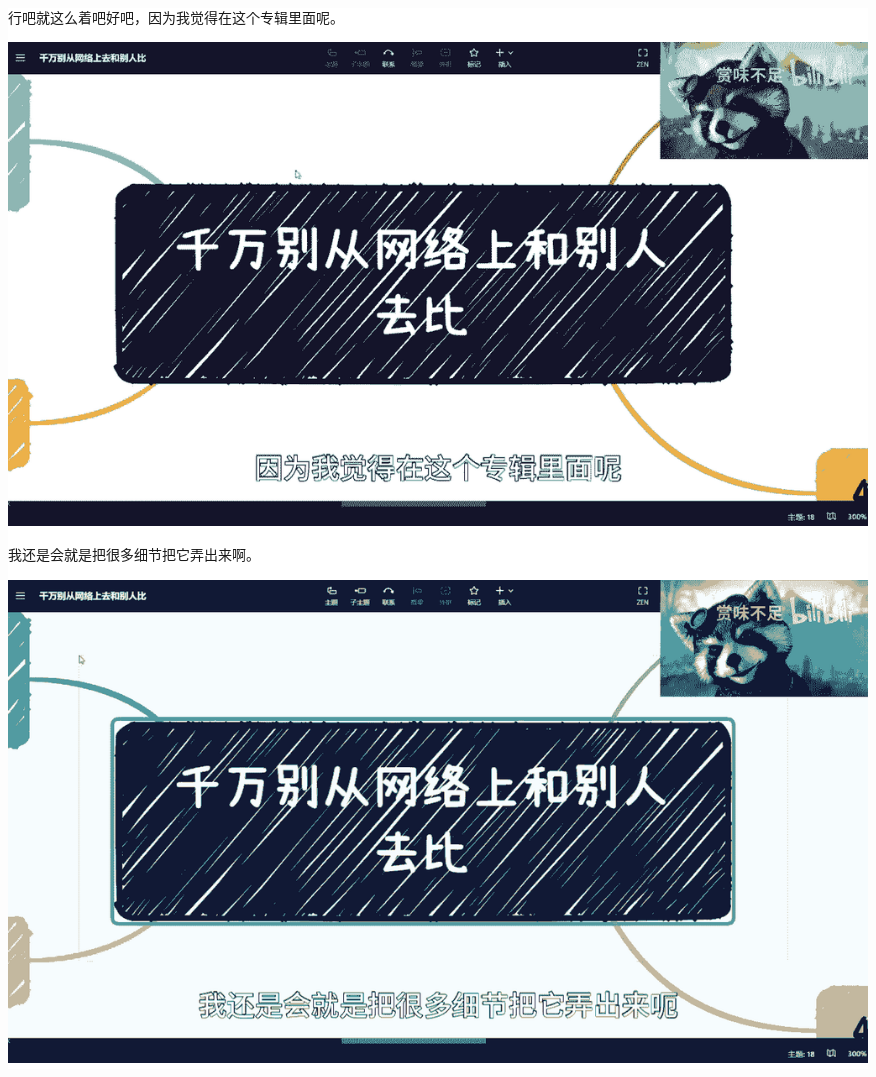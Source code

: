 行吧就这么着吧好吧，因为我觉得在这个专辑里面呢。

![](img/2e14bbc2cae11e14fbdff083058836d0_22.png)

我还是会就是把很多细节把它弄出来啊。

![](img/2e14bbc2cae11e14fbdff083058836d0_24.png)
